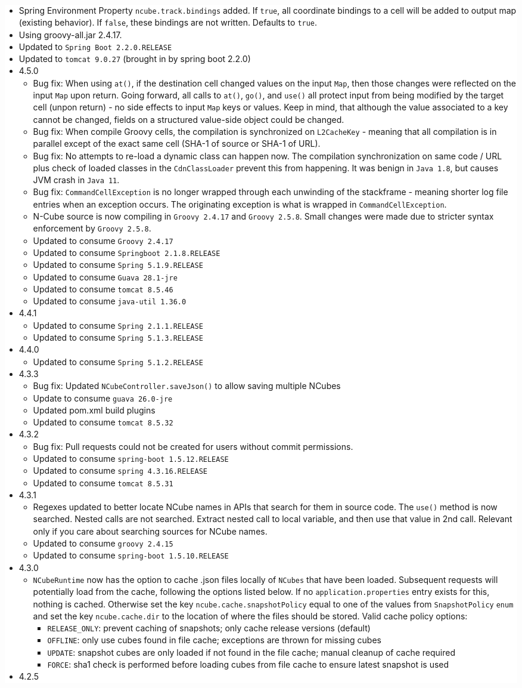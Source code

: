   * Spring Environment Property `ncube.track.bindings` added.  If `true`, all coordinate bindings to a cell will be added to output map (existing behavior).  If `false`, these bindings are not written.  Defaults to `true`.
  * Using groovy-all.jar 2.4.17.
  * Updated to `Spring Boot 2.2.0.RELEASE`
  * Updated to `tomcat 9.0.27` (brought in by spring boot 2.2.0)
* 4.5.0
  * Bug fix: When using `at()`, if the destination cell changed values on the input `Map`, then those changes were reflected on the input `Map` upon return.  Going forward, all calls to `at()`, `go()`, and `use()` all protect input from being modified by the target cell (unpon return) - no side effects to input `Map` keys or values.  Keep in mind, that although the value associated to a key cannot be changed, fields on a structured value-side object could be changed.
  * Bug fix: When compile Groovy cells, the compilation is synchronized on `L2CacheKey` - meaning that all compilation is in parallel except of the exact same cell (SHA-1 of source or SHA-1 of URL).
  * Bug fix: No attempts to re-load a dynamic class can happen now. The compilation synchronization on same code / URL plus check of loaded classes in the `CdnClassLoader` prevent this from happening.  It was benign in `Java 1.8`, but causes JVM crash in `Java 11`.
  * Bug fix: `CommandCellException` is no longer wrapped through each unwinding of the stackframe - meaning shorter log file entries when an exception occurs.  The originating exception is what is wrapped in `CommandCellException`.
  * N-Cube source is now compiling in `Groovy 2.4.17` and `Groovy 2.5.8`.  Small changes were made due to stricter syntax enforcement by `Groovy 2.5.8`.
  * Updated to consume `Groovy 2.4.17`
  * Updated to consume `Springboot 2.1.8.RELEASE` 
  * Updated to consume `Spring 5.1.9.RELEASE`
  * Updated to consume `Guava 28.1-jre`
  * Updated to consume `tomcat 8.5.46`
  * Updated to consume `java-util 1.36.0`
* 4.4.1
  * Updated to consume `Spring 2.1.1.RELEASE` 
  * Updated to consume `Spring 5.1.3.RELEASE`
* 4.4.0
  * Updated to consume `Spring 5.1.2.RELEASE`
* 4.3.3
  * Bug fix: Updated `NCubeController.saveJson()` to allow saving multiple NCubes
  * Update to consume `guava 26.0-jre`
  * Updated pom.xml build plugins  
  * Updated to consume `tomcat 8.5.32`
* 4.3.2
  * Bug fix: Pull requests could not be created for users without commit permissions.
  * Updated to consume `spring-boot 1.5.12.RELEASE`
  * Updated to consume `spring 4.3.16.RELEASE`
  * Updated to consume `tomcat 8.5.31`
* 4.3.1
  * Regexes updated to better locate NCube names in APIs that search for them in source code.  The `use()` method is now searched.  Nested calls are not searched.  Extract nested call to local variable, and then use that value in 2nd call. Relevant only if you care about searching sources for NCube names.
  * Updated to consume `groovy 2.4.15`
  * Updated to consume `spring-boot 1.5.10.RELEASE`
* 4.3.0
  * `NCubeRuntime` now has the option to cache .json files locally of `NCubes` that have been loaded. Subsequent requests will potentially load from the cache, following the options listed below.  If no `application.properties` entry exists for this, nothing is cached.  Otherwise set the key `ncube.cache.snapshotPolicy` equal to one of the values from `SnapshotPolicy` `enum` and set the key `ncube.cache.dir` to the location of where the files should be stored. Valid cache policy options:
     * `RELEASE_ONLY`: prevent caching of snapshots; only cache release versions (default)
     * `OFFLINE`: only use cubes found in file cache; exceptions are thrown for missing cubes
     * `UPDATE`: snapshot cubes are only loaded if not found in the file cache; manual cleanup of cache required
     * `FORCE`: sha1 check is performed before loading cubes from file cache to ensure latest snapshot is used 
* 4.2.5